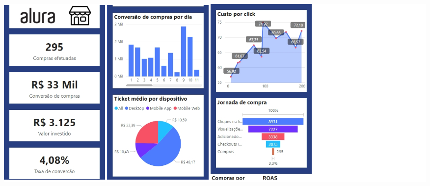 <img src="./files/Screenshot_1.jpg" alt="" width="24%"> <img src="./files/Screenshot_2.jpg" alt="" width="24%"> <img src="./files/Screenshot_3.jpg" alt="" width="24%">